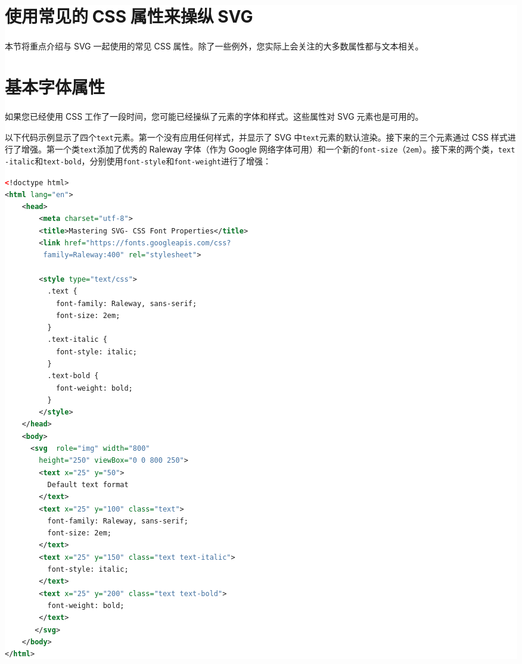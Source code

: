 # 使用常见的 CSS 属性来操纵 SVG

本节将重点介绍与 SVG 一起使用的常见 CSS 属性。除了一些例外，您实际上会关注的大多数属性都与文本相关。

# 基本字体属性

如果您已经使用 CSS 工作了一段时间，您可能已经操纵了元素的字体和样式。这些属性对 SVG 元素也是可用的。

以下代码示例显示了四个`text`元素。第一个没有应用任何样式，并显示了 SVG 中`text`元素的默认渲染。接下来的三个元素通过 CSS 样式进行了增强。第一个类`text`添加了优秀的 Raleway 字体（作为 Google 网络字体可用）和一个新的`font-size`（`2em`）。接下来的两个类，`text-italic`和`text-bold`，分别使用`font-style`和`font-weight`进行了增强：

```xml
<!doctype html>
<html lang="en">
    <head>
        <meta charset="utf-8">
        <title>Mastering SVG- CSS Font Properties</title>
        <link href="https://fonts.googleapis.com/css?
         family=Raleway:400" rel="stylesheet"> 

        <style type="text/css">
          .text {
            font-family: Raleway, sans-serif;
            font-size: 2em;
          }
          .text-italic {
            font-style: italic;
          }
          .text-bold {
            font-weight: bold;
          }
        </style>
    </head>
    <body>
      <svg  role="img" width="800"
        height="250" viewBox="0 0 800 250">
        <text x="25" y="50">
          Default text format
        </text>
        <text x="25" y="100" class="text">
          font-family: Raleway, sans-serif;
          font-size: 2em;
        </text>
        <text x="25" y="150" class="text text-italic">
          font-style: italic;
        </text>
        <text x="25" y="200" class="text text-bold">
          font-weight: bold;
        </text>
       </svg>
    </body>
</html>
```
